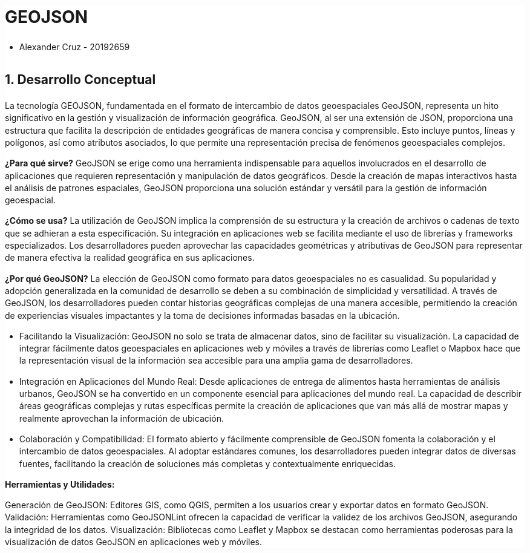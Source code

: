 # GEOJSON
- Alexander Cruz - 20192659

## 1. Desarrollo Conceptual
La tecnología GEOJSON, fundamentada en el formato de intercambio de datos geoespaciales GeoJSON, representa un hito significativo en la gestión y visualización de información geográfica. GeoJSON, al ser una extensión de JSON, proporciona una estructura que facilita la descripción de entidades geográficas de manera concisa y comprensible. Esto incluye puntos, líneas y polígonos, así como atributos asociados, lo que permite una representación precisa de fenómenos geoespaciales complejos.

**¿Para qué sirve?**
GeoJSON se erige como una herramienta indispensable para aquellos involucrados en el desarrollo de aplicaciones que requieren representación y manipulación de datos geográficos. Desde la creación de mapas interactivos hasta el análisis de patrones espaciales, GeoJSON proporciona una solución estándar y versátil para la gestión de información geoespacial.

**¿Cómo se usa?**
La utilización de GeoJSON implica la comprensión de su estructura y la creación de archivos o cadenas de texto que se adhieran a esta especificación. Su integración en aplicaciones web se facilita mediante el uso de librerías y frameworks especializados. Los desarrolladores pueden aprovechar las capacidades geométricas y atributivas de GeoJSON para representar de manera efectiva la realidad geográfica en sus aplicaciones.

**¿Por qué GeoJSON?**
La elección de GeoJSON como formato para datos geoespaciales no es casualidad. Su popularidad y adopción generalizada en la comunidad de desarrollo se deben a su combinación de simplicidad y versatilidad. A través de GeoJSON, los desarrolladores pueden contar historias geográficas complejas de una manera accesible, permitiendo la creación de experiencias visuales impactantes y la toma de decisiones informadas basadas en la ubicación.

* Facilitando la Visualización:
GeoJSON no solo se trata de almacenar datos, sino de facilitar su visualización. La capacidad de integrar fácilmente datos geoespaciales en aplicaciones web y móviles a través de librerías como Leaflet o Mapbox hace que la representación visual de la información sea accesible para una amplia gama de desarrolladores.

* Integración en Aplicaciones del Mundo Real:
Desde aplicaciones de entrega de alimentos hasta herramientas de análisis urbanos, GeoJSON se ha convertido en un componente esencial para aplicaciones del mundo real. La capacidad de describir áreas geográficas complejas y rutas específicas permite la creación de aplicaciones que van más allá de mostrar mapas y realmente aprovechan la información de ubicación.

* Colaboración y Compatibilidad:
El formato abierto y fácilmente comprensible de GeoJSON fomenta la colaboración y el intercambio de datos geoespaciales. Al adoptar estándares comunes, los desarrolladores pueden integrar datos de diversas fuentes, facilitando la creación de soluciones más completas y contextualmente enriquecidas.

**Herramientas y Utilidades:**

Generación de GeoJSON: Editores GIS, como QGIS, permiten a los usuarios crear y exportar datos en formato GeoJSON.
Validación: Herramientas como GeoJSONLint ofrecen la capacidad de verificar la validez de los archivos GeoJSON, asegurando la integridad de los datos.
Visualización: Bibliotecas como Leaflet y Mapbox se destacan como herramientas poderosas para la visualización de datos GeoJSON en aplicaciones web y móviles.
